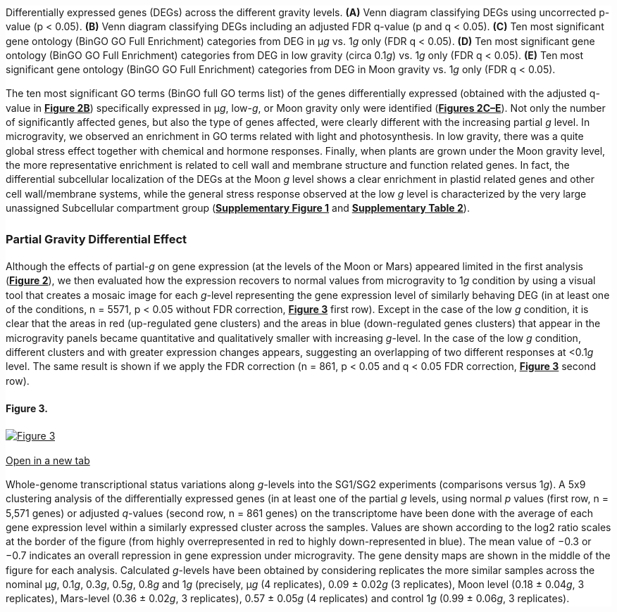Differentially expressed genes (DEGs) across the different gravity levels. **(A)** Venn diagram classifying DEGs using uncorrected p-value (p < 0.05). **(B)** Venn diagram classifying DEGs including an adjusted FDR q-value (p and q < 0.05). **(C)** Ten most significant gene ontology (BinGO GO Full Enrichment) categories from DEG in µ*g* vs. 1*g* only (FDR q < 0.05). **(D)** Ten most significant gene ontology (BinGO GO Full Enrichment) categories from DEG in low gravity (circa 0.1*g*) vs. 1*g* only (FDR q < 0.05). **(E)** Ten most significant gene ontology (BinGO GO Full Enrichment) categories from DEG in Moon gravity vs. 1*g* only (FDR q < 0.05).

The ten most significant GO terms (BinGO full GO terms list) of the genes differentially expressed (obtained with the adjusted q-value in [**Figure 2B**](#f2)) specifically expressed in µ*g*, low-*g*, or Moon gravity only were identified ([**Figures 2C–E**](#f2)). Not only the number of significantly affected genes, but also the type of genes affected, were clearly different with the increasing partial *g* level. In microgravity, we observed an enrichment in GO terms related with light and photosynthesis. In low gravity, there was a quite global stress effect together with chemical and hormone responses. Finally, when plants are grown under the Moon gravity level, the more representative enrichment is related to cell wall and membrane structure and function related genes. In fact, the differential subcellular localization of the DEGs at the Moon *g* level shows a clear enrichment in plastid related genes and other cell wall/membrane systems, while the general stress response observed at the low *g* level is characterized by the very large unassigned Subcellular compartment group ([**Supplementary Figure 1**](#SM1) and [**Supplementary Table 2**](#SM2)).

### Partial Gravity Differential Effect

Although the effects of partial-*g* on gene expression (at the levels of the Moon or Mars) appeared limited in the first analysis ([**Figure 2**](#f2)), we then evaluated how the expression recovers to normal values from microgravity to 1*g* condition by using a visual tool that creates a mosaic image for each *g*-level representing the gene expression level of similarly behaving DEG (in at least one of the conditions, n = 5571, p < 0.05 without FDR correction, [**Figure 3**](#f3) first row). Except in the case of the low *g* condition, it is clear that the areas in red (up-regulated gene clusters) and the areas in blue (down-regulated genes clusters) that appear in the microgravity panels became quantitative and qualitatively smaller with increasing *g*-level. In the case of the low *g* condition, different clusters and with greater expression changes appears, suggesting an overlapping of two different responses at <0.1*g* level. The same result is shown if we apply the FDR correction (n = 861, p < 0.05 and q < 0.05 FDR correction, [**Figure 3**](#f3) second row).

#### Figure 3.

[![Figure 3](https://cdn.ncbi.nlm.nih.gov/pmc/blobs/a104/6889863/3a1346460450/fpls-10-01529-g003.jpg)](https://www.ncbi.nlm.nih.gov/core/lw/2.0/html/tileshop_pmc/tileshop_pmc_inline.html?title=Click%20on%20image%20to%20zoom&p=PMC3&id=6889863_fpls-10-01529-g003.jpg)

[Open in a new tab](figure/f3/)

Whole-genome transcriptional status variations along *g*-levels into the SG1/SG2 experiments (comparisons versus 1*g*). A 5x9 clustering analysis of the differentially expressed genes (in at least one of the partial *g* levels, using normal *p* values (first row, n = 5,571 genes) or adjusted *q*-values (second row, n = 861 genes) on the transcriptome have been done with the average of each gene expression level within a similarly expressed cluster across the samples. Values are shown according to the log2 ratio scales at the border of the figure (from highly overrepresented in red to highly down-represented in blue). The mean value of −0.3 or −0.7 indicates an overall repression in gene expression under microgravity. The gene density maps are shown in the middle of the figure for each analysis. Calculated *g*-levels have been obtained by considering replicates the more similar samples across the nominal µ*g*, 0.1*g*, 0.3*g*, 0.5*g*, 0.8*g* and 1*g* (precisely, µ*g* (4 replicates), 0.09 ± 0.02*g* (3 replicates), Moon level (0.18 ± 0.04*g*, 3 replicates), Mars-level (0.36 ± 0.02*g*, 3 replicates), 0.57 ± 0.05*g* (4 replicates) and control 1*g* (0.99 ± 0.06*g*, 3 replicates).
